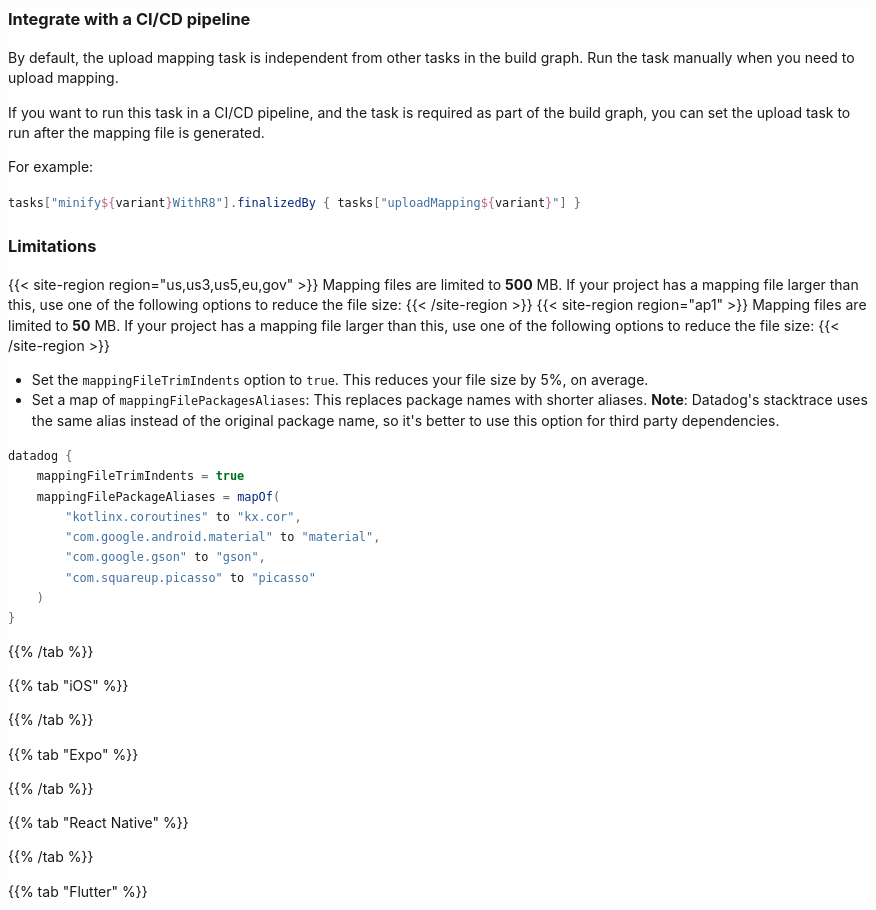### Integrate with a CI/CD pipeline

By default, the upload mapping task is independent from other tasks in the build graph. Run the task manually when you need to upload mapping.

If you want to run this task in a CI/CD pipeline, and the task is required as part of the build graph, you can set the upload task to run after the mapping file is generated.

For example:

```groovy
tasks["minify${variant}WithR8"].finalizedBy { tasks["uploadMapping${variant}"] }
```

### Limitations

{{< site-region region="us,us3,us5,eu,gov" >}}
Mapping files are limited to **500** MB. If your project has a mapping file larger than this, use one of the following options to reduce the file size:
{{< /site-region >}}
{{< site-region region="ap1" >}}
Mapping files are limited to **50** MB. If your project has a mapping file larger than this, use one of the following options to reduce the file size:
{{< /site-region >}}

- Set the `mappingFileTrimIndents` option to `true`. This reduces your file size by 5%, on average.
- Set a map of `mappingFilePackagesAliases`: This replaces package names with shorter aliases. **Note**: Datadog's stacktrace uses the same alias instead of the original package name, so it's better to use this option for third party dependencies.

```groovy
datadog {
    mappingFileTrimIndents = true
    mappingFilePackageAliases = mapOf(
        "kotlinx.coroutines" to "kx.cor",
        "com.google.android.material" to "material",
        "com.google.gson" to "gson",
        "com.squareup.picasso" to "picasso"
    )
}
```

{{% /tab %}}

{{% tab "iOS" %}}

{{% /tab %}}

{{% tab "Expo" %}}

{{% /tab %}}

{{% tab "React Native" %}}

{{% /tab %}}

{{% tab "Flutter" %}}


[1]: https://app.datadoghq.com/rum/error-tracking
[1]: https://app.datadoghq.com/rum/application/create
[2]: /real_user_monitoring/mobile_and_tv_monitoring/setup/android#setup
[3]: https://github.com/DataDog/dd-sdk-android/tree/develop/features/dd-sdk-android-rum
[4]: /real_user_monitoring/mobile_and_tv_monitoring/advanced_configuration/android/?tabs=kotlin#initialization-parameters
[1]: https://github.com/DataDog/dd-sdk-android-gradle-plugin
[2]: https://app.datadoghq.com/account/settings#api